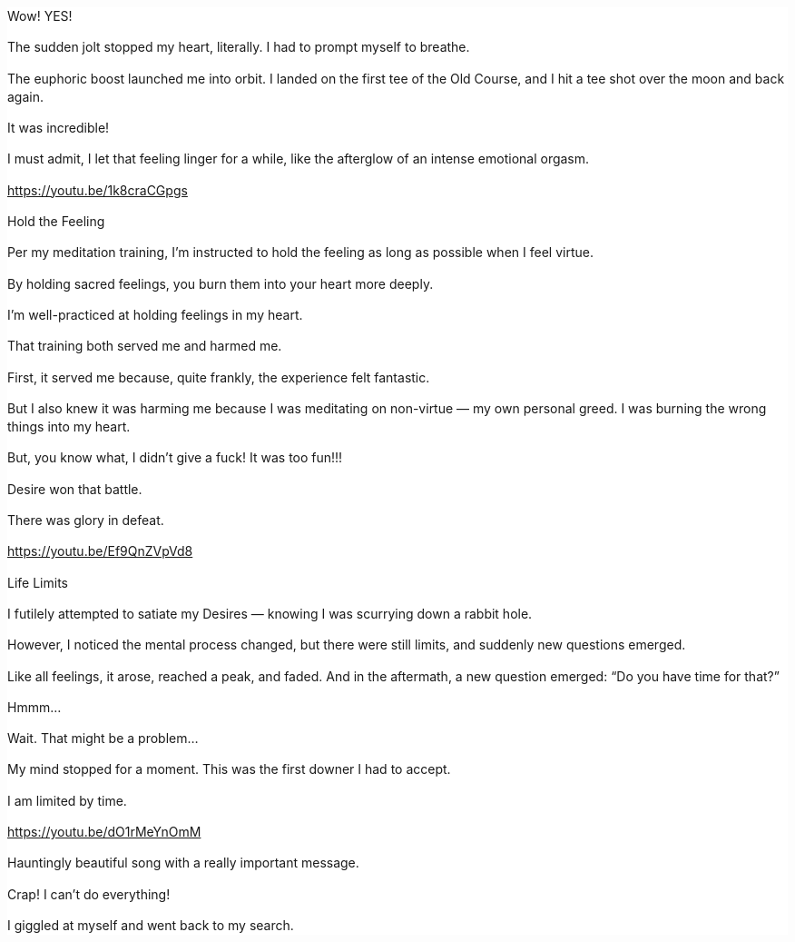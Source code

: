 Wow! YES!

The sudden jolt stopped my heart, literally. I had to prompt myself to breathe.

The euphoric boost launched me into orbit. I landed on the first tee of the Old Course, and I hit a tee shot over the moon and back again.

It was incredible!

I must admit, I let that feeling linger for a while, like the afterglow of an intense emotional orgasm.

https://youtu.be/1k8craCGpgs

Hold the Feeling

Per my meditation training, I’m instructed to hold the feeling as long as possible when I feel virtue.

By holding sacred feelings, you burn them into your heart more deeply.

I’m well-practiced at holding feelings in my heart.

That training both served me and harmed me.

First, it served me because, quite frankly, the experience felt fantastic.

But I also knew it was harming me because I was meditating on non-virtue — my own personal greed. I was burning the wrong things into my heart.

But, you know what, I didn’t give a fuck! It was too fun!!!

Desire won that battle.

There was glory in defeat.

https://youtu.be/Ef9QnZVpVd8

Life Limits

I futilely attempted to satiate my Desires — knowing I was scurrying down a rabbit hole.

However, I noticed the mental process changed, but there were still limits, and suddenly new questions emerged.

Like all feelings, it arose, reached a peak, and faded. And in the aftermath, a new question emerged: “Do you have time for that?”

Hmmm…

Wait. That might be a problem…

My mind stopped for a moment. This was the first downer I had to accept.

I am limited by time.

https://youtu.be/dO1rMeYnOmM

Hauntingly beautiful song with a really important message.

Crap! I can’t do everything!

I giggled at myself and went back to my search.

